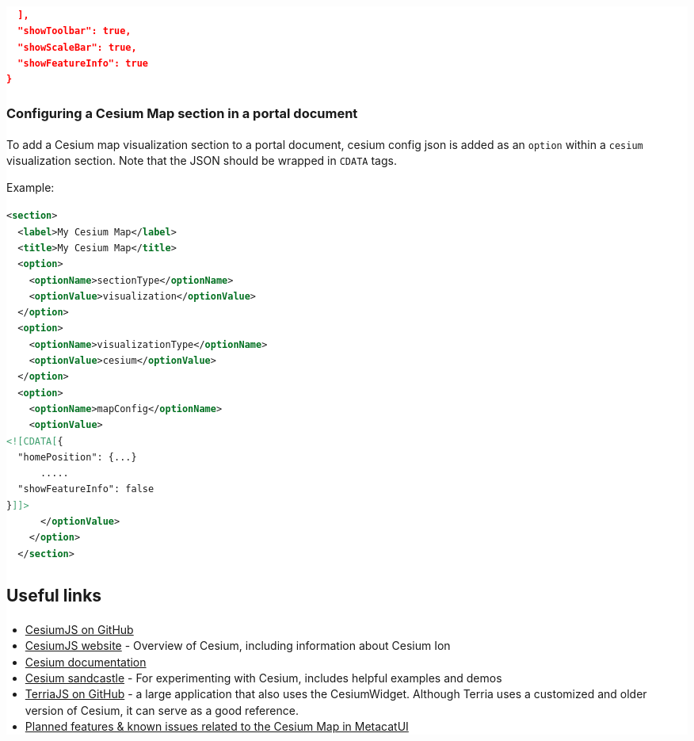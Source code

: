 ```json
  ],
  "showToolbar": true,
  "showScaleBar": true,
  "showFeatureInfo": true
}
```

### Configuring a Cesium Map section in a portal document

To add a Cesium map visualization section to a portal document, cesium config json is added as an `option` within a `cesium` visualization section. Note that the JSON should be wrapped in `CDATA` tags.

Example:

```xml
<section>
  <label>My Cesium Map</label>
  <title>My Cesium Map</title>
  <option>
    <optionName>sectionType</optionName>
    <optionValue>visualization</optionValue>
  </option>
  <option>
    <optionName>visualizationType</optionName>
    <optionValue>cesium</optionValue>
  </option>
  <option>
    <optionName>mapConfig</optionName>
    <optionValue>
<![CDATA[{
  "homePosition": {...}
      ..... 
  "showFeatureInfo": false
}]]>
      </optionValue>
    </option>
  </section>
```

## Useful links

- [CesiumJS on GitHub](https://github.com/CesiumGS/cesium)
- [CesiumJS website](https://cesium.com/platform/cesiumjs/) - Overview of Cesium, including information about Cesium Ion
- [Cesium documentation](https://cesium.com/learn/cesiumjs/ref-doc/)
- [Cesium sandcastle](https://sandcastle.cesium.com/) - For experimenting with Cesium, includes helpful examples and demos
- [TerriaJS on GitHub](https://github.com/TerriaJS/terriajs) - a large application that also uses the CesiumWidget. Although Terria uses a customized and older version of Cesium, it can serve as a good reference.
- [Planned features & known issues related to the Cesium Map in MetacatUI](https://github.com/NCEAS/metacatui/issues?q=is%3Aopen+is%3Aissue+label%3Acesium)
